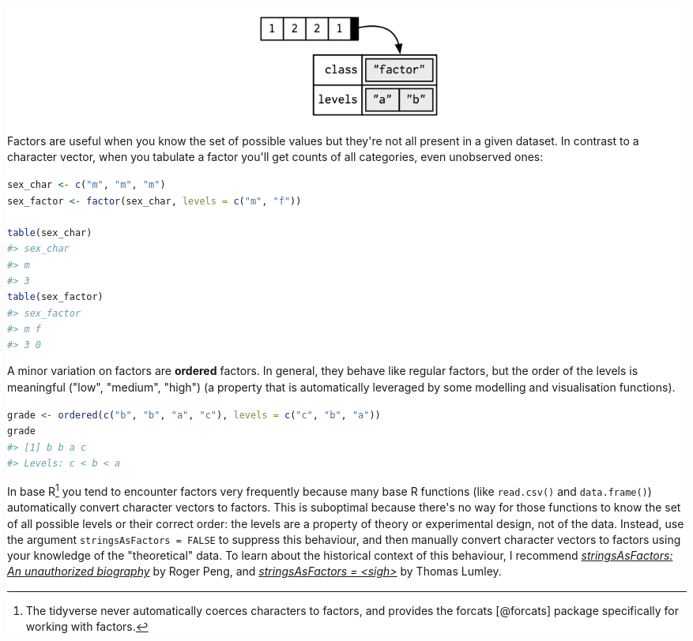 <img src="diagrams/vectors/factor.png" width="246" style="display: block; margin: auto;" />

Factors are useful when you know the set of possible values but they're not all present in a given dataset. In contrast to a character vector, when you tabulate a factor you'll get counts of all categories, even unobserved ones:


```r
sex_char <- c("m", "m", "m")
sex_factor <- factor(sex_char, levels = c("m", "f"))

table(sex_char)
#> sex_char
#> m 
#> 3
table(sex_factor)
#> sex_factor
#> m f 
#> 3 0
```

A minor variation on factors are __ordered__ factors. In general, they behave like regular factors, but the order of the levels is meaningful ("low", "medium", "high") (a property that is automatically leveraged by some modelling and visualisation functions).


```r
grade <- ordered(c("b", "b", "a", "c"), levels = c("c", "b", "a"))
grade
#> [1] b b a c
#> Levels: c < b < a
```

In base R[^tidyverse-factors] you tend to encounter factors very frequently because many base R functions (like `read.csv()` and `data.frame()`) automatically convert character vectors to factors. This is suboptimal because there's no way for those functions to know the set of all possible levels or their correct order: the levels are a property of theory or experimental design, not of the data. Instead, use the argument `stringsAsFactors = FALSE` to suppress this behaviour, and then manually convert character vectors to factors using your knowledge of the "theoretical" data. To learn about the historical context of this behaviour, I recommend [*stringsAsFactors: An unauthorized
biography*](http://simplystatistics.org/2015/07/24/stringsasfactors-an-unauthorized-biography/) by Roger Peng, and [*stringsAsFactors = 
\<sigh\>*](http://notstatschat.tumblr.com/post/124987394001/stringsasfactors-sigh) by Thomas Lumley.


[^node]: Collectively, all the other data types are known as "node" types, which include things like functions and environments. You're most likely to come across this highly technical term when using `gc()`: the "N" in `Ncells` stands for nodes and the "V" in `Vcells` stands for vectors.
[^generic-vectors]: A few places in R's documentation call lists generic vectors to emphasise their difference from atomic vectors.
[^numeric]: This is a slight simplification as R does not use "numeric" consistently, which we'll come back to in Section \@ref(numeric-type).
[^L-suffix]: `L` is not intuitive, and you might wonder where it comes from. At the time `L` was added to R, R's integer type was equivalent to a long integer in C, and C code could use a suffix of `l` or `L` to force a number to be a long integer. It was decided that `l` was too visually similar to `i` (used for complex numbers in R), leaving `L`.
[^scalar]: Technically, the R language does not possess scalars. Everything that looks like a scalar is actually a vector of length one. This is mostly a theoretical distinction, but it does mean that expressions like `1[1]` work.
[^mode]: You may have heard of the related `mode()` and `storage.mode()` functions. Do not use them: they exist only for compatibility with S.
[^pairlist]: Attributes behave like named lists, but are actually pairlists.  Pairlists are functionally indistinguishable from lists, but are profoundly different under the hood. You'll learn more about them in Section \@ref(pairlists). 
[^tidyverse-factors]: The tidyverse never automatically coerces characters to factors, and provides the forcats [@forcats] package specifically for working with factors.
[^epoch]: This is special date is known as the Unix Epoch.
[^tidyverse-datetimes]: The tidyverse provides the lubridate [@lubridate] package for working with date-times. It provides a number of convenient helpers that work with the base POSIXct type.
[^rownames]: Row names are one of the most surprisingly complex data structures in R. They've also been a persistent source of performance issues over the years. The most straightforward implementation is a character or integer vector, with one element for each row. But there's also a compact representation for "automatic" row names (consecutive integers), created by `.set_row_names()`. R 3.5 has a special way of deferring integer to character conversion that is specifically designed to speed up `lm()`; see <https://svn.r-project.org/R/branches/ALTREP/ALTREP.html#deferred_string_conversions> for details.
[^row.names]: Technically, you are encouraged to use `row.names()`, not `rownames()` with data frames, but this distinction is rarely important.
[^identity]: `I()` is short for identity and is often used to indicate that an input should be left as is, and not automatically transformed.